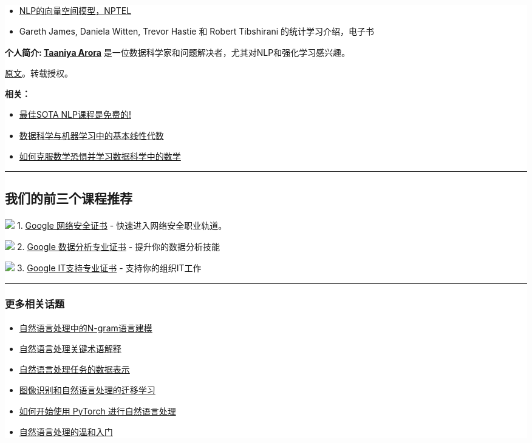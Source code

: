 +   [NLP的向量空间模型，NPTEL](https://www.youtube.com/watch?v=6Nz88LHOIdo)

+   Gareth James, Daniela Witten, Trevor Hastie 和 Robert Tibshirani 的统计学习介绍，电子书

**个人简介: [Taaniya Arora](https://medium.com/@TaaniyaArora)** 是一位数据科学家和问题解决者，尤其对NLP和强化学习感兴趣。

[原文](https://towardsdatascience.com/from-linear-algebra-to-text-representation-for-natural-language-processing-239cd3ccb12f)。转载授权。

**相关：**

+   [最佳SOTA NLP课程是免费的!](/2021/07/best-sota-nlp-course-free.html)

+   [数据科学与机器学习中的基本线性代数](/2021/05/essential-linear-algebra-data-science-machine-learning.html)

+   [如何克服数学恐惧并学习数据科学中的数学](/2021/03/overcome-fear-learn-math-data-science.html)

* * *

## 我们的前三个课程推荐

![](../Images/0244c01ba9267c002ef39d4907e0b8fb.png) 1\. [Google 网络安全证书](https://www.kdnuggets.com/google-cybersecurity) - 快速进入网络安全职业轨道。

![](../Images/e225c49c3c91745821c8c0368bf04711.png) 2\. [Google 数据分析专业证书](https://www.kdnuggets.com/google-data-analytics) - 提升你的数据分析技能

![](../Images/0244c01ba9267c002ef39d4907e0b8fb.png) 3\. [Google IT支持专业证书](https://www.kdnuggets.com/google-itsupport) - 支持你的组织IT工作

* * *

### 更多相关话题

+   [自然语言处理中的N-gram语言建模](https://www.kdnuggets.com/2022/06/ngram-language-modeling-natural-language-processing.html)

+   [自然语言处理关键术语解释](https://www.kdnuggets.com/2017/02/natural-language-processing-key-terms-explained.html)

+   [自然语言处理任务的数据表示](https://www.kdnuggets.com/2018/11/data-representation-natural-language-processing.html)

+   [图像识别和自然语言处理的迁移学习](https://www.kdnuggets.com/2022/01/transfer-learning-image-recognition-natural-language-processing.html)

+   [如何开始使用 PyTorch 进行自然语言处理](https://www.kdnuggets.com/2022/04/start-natural-language-processing-pytorch.html)

+   [自然语言处理的温和入门](https://www.kdnuggets.com/2022/06/gentle-introduction-natural-language-processing.html)

